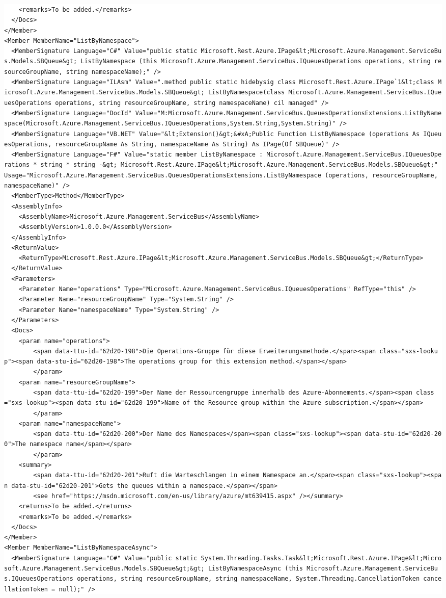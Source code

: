         <remarks>To be added.</remarks>
      </Docs>
    </Member>
    <Member MemberName="ListByNamespace">
      <MemberSignature Language="C#" Value="public static Microsoft.Rest.Azure.IPage&lt;Microsoft.Azure.Management.ServiceBus.Models.SBQueue&gt; ListByNamespace (this Microsoft.Azure.Management.ServiceBus.IQueuesOperations operations, string resourceGroupName, string namespaceName);" />
      <MemberSignature Language="ILAsm" Value=".method public static hidebysig class Microsoft.Rest.Azure.IPage`1&lt;class Microsoft.Azure.Management.ServiceBus.Models.SBQueue&gt; ListByNamespace(class Microsoft.Azure.Management.ServiceBus.IQueuesOperations operations, string resourceGroupName, string namespaceName) cil managed" />
      <MemberSignature Language="DocId" Value="M:Microsoft.Azure.Management.ServiceBus.QueuesOperationsExtensions.ListByNamespace(Microsoft.Azure.Management.ServiceBus.IQueuesOperations,System.String,System.String)" />
      <MemberSignature Language="VB.NET" Value="&lt;Extension()&gt;&#xA;Public Function ListByNamespace (operations As IQueuesOperations, resourceGroupName As String, namespaceName As String) As IPage(Of SBQueue)" />
      <MemberSignature Language="F#" Value="static member ListByNamespace : Microsoft.Azure.Management.ServiceBus.IQueuesOperations * string * string -&gt; Microsoft.Rest.Azure.IPage&lt;Microsoft.Azure.Management.ServiceBus.Models.SBQueue&gt;" Usage="Microsoft.Azure.Management.ServiceBus.QueuesOperationsExtensions.ListByNamespace (operations, resourceGroupName, namespaceName)" />
      <MemberType>Method</MemberType>
      <AssemblyInfo>
        <AssemblyName>Microsoft.Azure.Management.ServiceBus</AssemblyName>
        <AssemblyVersion>1.0.0.0</AssemblyVersion>
      </AssemblyInfo>
      <ReturnValue>
        <ReturnType>Microsoft.Rest.Azure.IPage&lt;Microsoft.Azure.Management.ServiceBus.Models.SBQueue&gt;</ReturnType>
      </ReturnValue>
      <Parameters>
        <Parameter Name="operations" Type="Microsoft.Azure.Management.ServiceBus.IQueuesOperations" RefType="this" />
        <Parameter Name="resourceGroupName" Type="System.String" />
        <Parameter Name="namespaceName" Type="System.String" />
      </Parameters>
      <Docs>
        <param name="operations">
            <span data-ttu-id="62d20-198">Die Operations-Gruppe für diese Erweiterungsmethode.</span><span class="sxs-lookup"><span data-stu-id="62d20-198">The operations group for this extension method.</span></span>
            </param>
        <param name="resourceGroupName">
            <span data-ttu-id="62d20-199">Der Name der Ressourcengruppe innerhalb des Azure-Abonnements.</span><span class="sxs-lookup"><span data-stu-id="62d20-199">Name of the Resource group within the Azure subscription.</span></span>
            </param>
        <param name="namespaceName">
            <span data-ttu-id="62d20-200">Der Name des Namespaces</span><span class="sxs-lookup"><span data-stu-id="62d20-200">The namespace name</span></span>
            </param>
        <summary>
            <span data-ttu-id="62d20-201">Ruft die Warteschlangen in einem Namespace an.</span><span class="sxs-lookup"><span data-stu-id="62d20-201">Gets the queues within a namespace.</span></span>
            <see href="https://msdn.microsoft.com/en-us/library/azure/mt639415.aspx" /></summary>
        <returns>To be added.</returns>
        <remarks>To be added.</remarks>
      </Docs>
    </Member>
    <Member MemberName="ListByNamespaceAsync">
      <MemberSignature Language="C#" Value="public static System.Threading.Tasks.Task&lt;Microsoft.Rest.Azure.IPage&lt;Microsoft.Azure.Management.ServiceBus.Models.SBQueue&gt;&gt; ListByNamespaceAsync (this Microsoft.Azure.Management.ServiceBus.IQueuesOperations operations, string resourceGroupName, string namespaceName, System.Threading.CancellationToken cancellationToken = null);" />